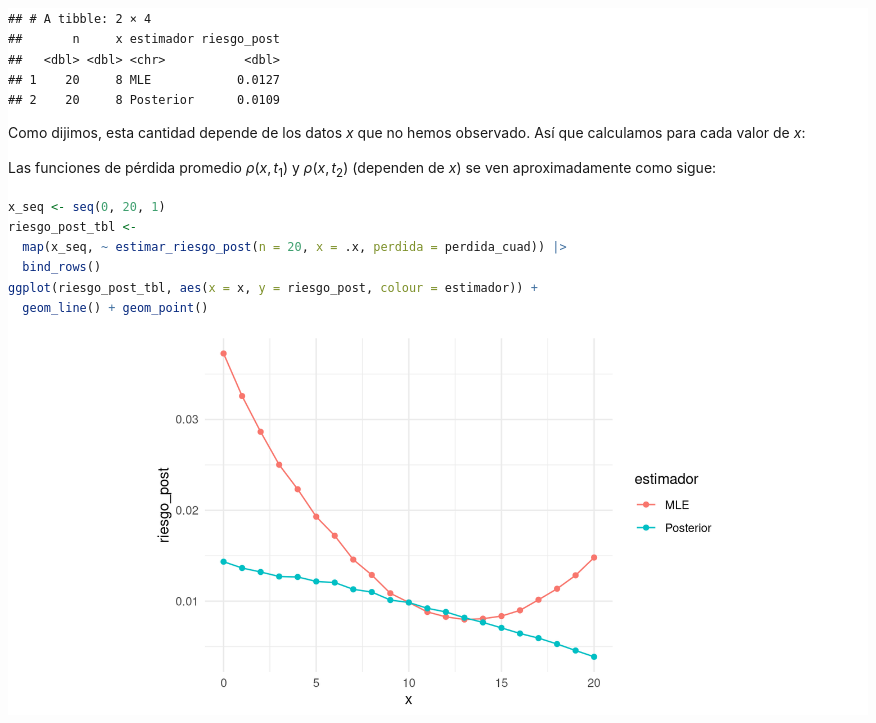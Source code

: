 ```
## # A tibble: 2 × 4
##       n     x estimador riesgo_post
##   <dbl> <dbl> <chr>           <dbl>
## 1    20     8 MLE            0.0127
## 2    20     8 Posterior      0.0109
```
Como dijimos, esta cantidad depende de los datos $x$ que no hemos observado. Así que
calculamos para cada valor de $x$:

Las funciones de pérdida promedio 
$\rho(x, t_1)$ y $\rho(x, t_2)$ (dependen de $x$)
se ven aproximadamente como sigue:


``` r
x_seq <- seq(0, 20, 1)
riesgo_post_tbl <- 
  map(x_seq, ~ estimar_riesgo_post(n = 20, x = .x, perdida = perdida_cuad)) |> 
  bind_rows()
ggplot(riesgo_post_tbl, aes(x = x, y = riesgo_post, colour = estimador)) +
  geom_line() + geom_point() 
```

<img src="15-bayesiana-calibracion_files/figure-html/unnamed-chunk-39-1.png" width="576" style="display: block; margin: auto;" />
